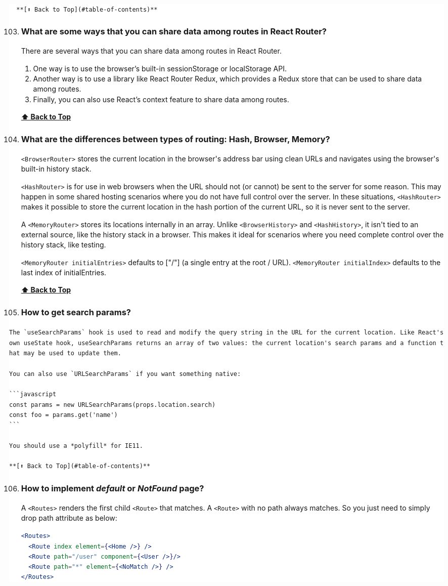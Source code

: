       **[⬆ Back to Top](#table-of-contents)**

103. ### What are some ways that you can share data among routes in React Router?

      There are several ways that you can share data among routes in React Router.

      1. One way is to use the browser’s built-in sessionStorage or localStorage API.
      2. Another way is to use a library like React Router Redux, which provides a Redux store that can be used to share data among routes.
      3. Finally, you can also use React’s context feature to share data among routes.

      **[⬆ Back to Top](#table-of-contents)**

104. ### What are the differences between types of routing: Hash, Browser, Memory?

      `<BrowserRouter>` stores the current location in the browser's address bar using clean URLs and navigates using the browser's built-in history stack.

      `<HashRouter>` is for use in web browsers when the URL should not (or cannot) be sent to the server for some reason. This may happen in some shared hosting scenarios where you do not have full control over the server. In these situations, `<HashRouter>` makes it possible to store the current location in the hash portion of the current URL, so it is never sent to the server.

      A `<MemoryRouter>` stores its locations internally in an array. Unlike `<BrowserHistory>` and `<HashHistory>`, it isn't tied to an external source, like the history stack in a browser. This makes it ideal for scenarios where you need complete control over the history stack, like testing.

      `<MemoryRouter initialEntries>` defaults to ["/"] (a single entry at the root / URL).
      `<MemoryRouter initialIndex>` defaults to the last index of initialEntries.

      **[⬆ Back to Top](#table-of-contents)**

105. ### How to get search params?

    The `useSearchParams` hook is used to read and modify the query string in the URL for the current location. Like React's own useState hook, useSearchParams returns an array of two values: the current location's search params and a function that may be used to update them.

    You can also use `URLSearchParams` if you want something native:

    ```javascript
    const params = new URLSearchParams(props.location.search)
    const foo = params.get('name')
    ```

    You should use a *polyfill* for IE11.

    **[⬆ Back to Top](#table-of-contents)**

106. ### How to implement *default* or *NotFound* page?

      A `<Routes>` renders the first child `<Route>` that matches. A `<Route>` with no path always matches. So you just need to simply drop path attribute as below:

      ```jsx harmony
      <Routes>
        <Route index element={<Home />} />
        <Route path="/user" component={<User />}/>
        <Route path="*" element={<NoMatch />} />
      </Routes>
      ```
